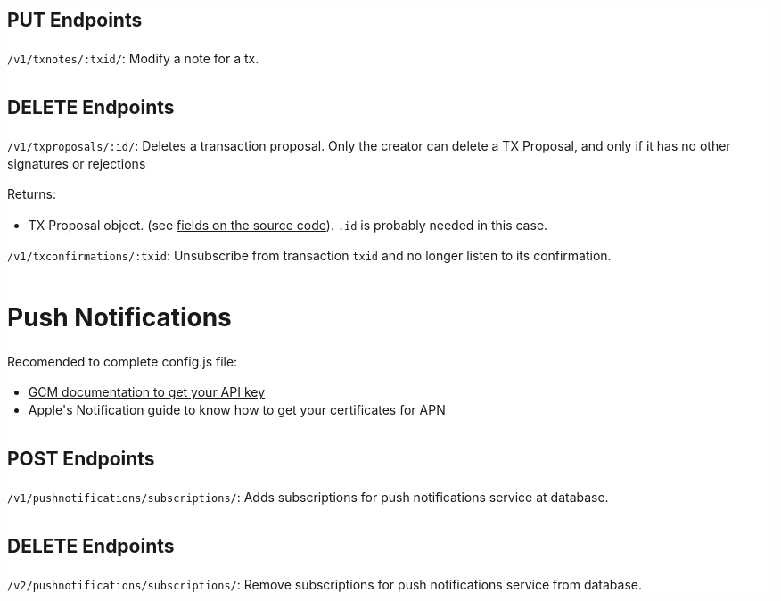 ## PUT Endpoints
`/v1/txnotes/:txid/`: Modify a note for a tx.


## DELETE Endpoints
`/v1/txproposals/:id/`: Deletes a transaction proposal. Only the creator can delete a TX Proposal, and only if it has no other signatures or rejections

 Returns:
 * TX Proposal object. (see [fields on the source code](https://github.com/bitpay/bitcore-wallet-service/blob/master/lib/model/txproposal.js)). `.id` is probably needed in this case.

`/v1/txconfirmations/:txid`: Unsubscribe from transaction `txid` and no longer listen to its confirmation.

   
# Push Notifications
  Recomended to complete config.js file:
  
  * [GCM documentation to get your API key](https://developers.google.com/cloud-messaging/gcm)
  * [Apple's Notification guide to know how to get your certificates for APN](https://developer.apple.com/library/ios/documentation/NetworkingInternet/Conceptual/RemoteNotificationsPG/Chapters/Introduction.html)


## POST Endpoints
`/v1/pushnotifications/subscriptions/`: Adds subscriptions for push notifications service at database.


## DELETE Endpoints
`/v2/pushnotifications/subscriptions/`: Remove subscriptions for push notifications service from database.

 



